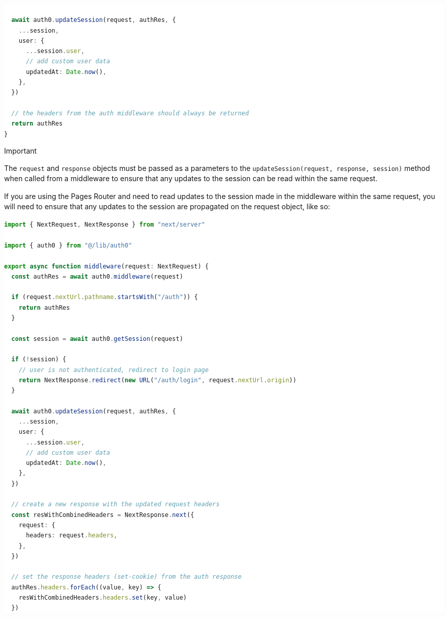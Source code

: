 ```ts

  await auth0.updateSession(request, authRes, {
    ...session,
    user: {
      ...session.user,
      // add custom user data
      updatedAt: Date.now(),
    },
  })

  // the headers from the auth middleware should always be returned
  return authRes
}
```

> [!IMPORTANT]  
> The `request` and `response` objects must be passed as a parameters to the `updateSession(request, response, session)` method when called from a middleware to ensure that any updates to the session can be read within the same request.

If you are using the Pages Router and need to read updates to the session made in the middleware within the same request, you will need to ensure that any updates to the session are propagated on the request object, like so:

```ts
import { NextRequest, NextResponse } from "next/server"

import { auth0 } from "@/lib/auth0"

export async function middleware(request: NextRequest) {
  const authRes = await auth0.middleware(request)

  if (request.nextUrl.pathname.startsWith("/auth")) {
    return authRes
  }

  const session = await auth0.getSession(request)

  if (!session) {
    // user is not authenticated, redirect to login page
    return NextResponse.redirect(new URL("/auth/login", request.nextUrl.origin))
  }

  await auth0.updateSession(request, authRes, {
    ...session,
    user: {
      ...session.user,
      // add custom user data
      updatedAt: Date.now(),
    },
  })

  // create a new response with the updated request headers
  const resWithCombinedHeaders = NextResponse.next({
    request: {
      headers: request.headers,
    },
  })

  // set the response headers (set-cookie) from the auth response
  authRes.headers.forEach((value, key) => {
    resWithCombinedHeaders.headers.set(key, value)
  })

```